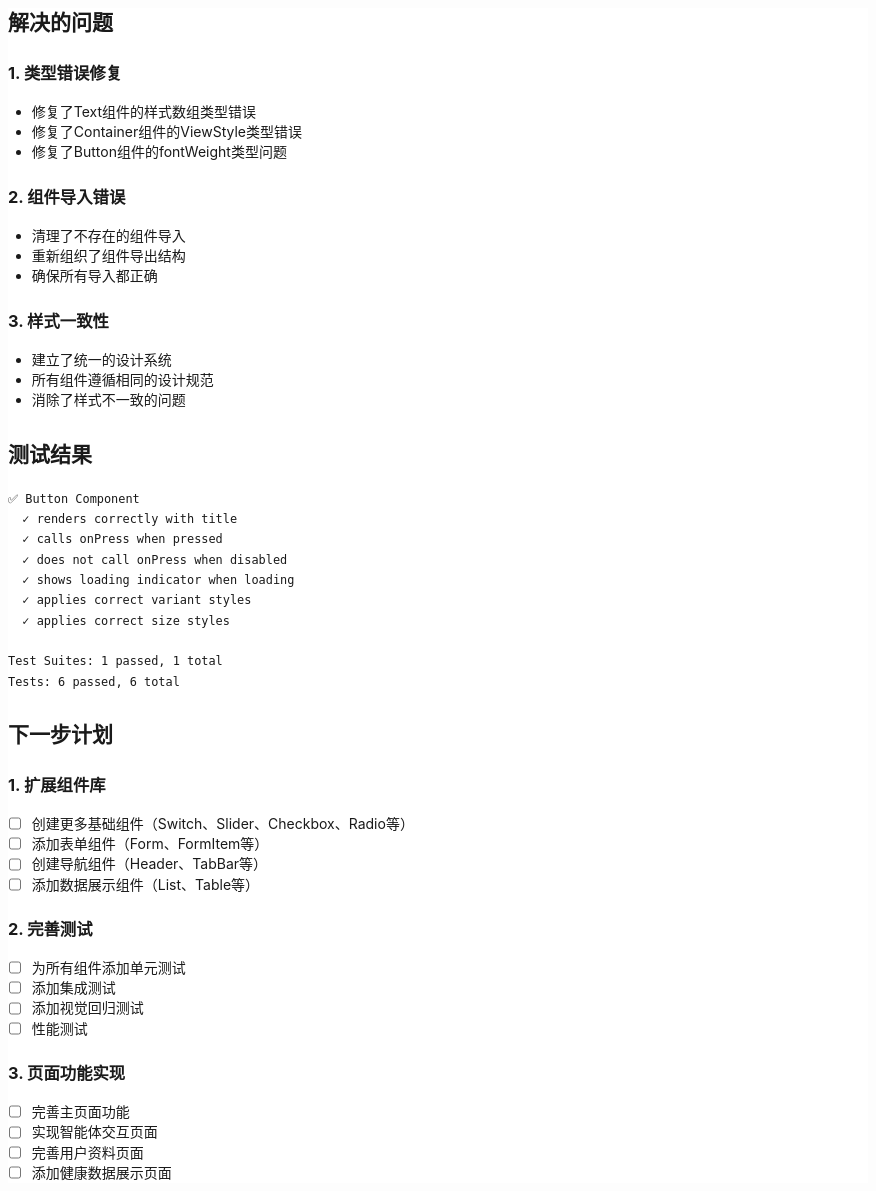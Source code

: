## 解决的问题

### 1. 类型错误修复
- 修复了Text组件的样式数组类型错误
- 修复了Container组件的ViewStyle类型错误
- 修复了Button组件的fontWeight类型问题

### 2. 组件导入错误
- 清理了不存在的组件导入
- 重新组织了组件导出结构
- 确保所有导入都正确

### 3. 样式一致性
- 建立了统一的设计系统
- 所有组件遵循相同的设计规范
- 消除了样式不一致的问题

## 测试结果

```
✅ Button Component
  ✓ renders correctly with title
  ✓ calls onPress when pressed
  ✓ does not call onPress when disabled
  ✓ shows loading indicator when loading
  ✓ applies correct variant styles
  ✓ applies correct size styles

Test Suites: 1 passed, 1 total
Tests: 6 passed, 6 total
```

## 下一步计划

### 1. 扩展组件库
- [ ] 创建更多基础组件（Switch、Slider、Checkbox、Radio等）
- [ ] 添加表单组件（Form、FormItem等）
- [ ] 创建导航组件（Header、TabBar等）
- [ ] 添加数据展示组件（List、Table等）

### 2. 完善测试
- [ ] 为所有组件添加单元测试
- [ ] 添加集成测试
- [ ] 添加视觉回归测试
- [ ] 性能测试

### 3. 页面功能实现
- [ ] 完善主页面功能
- [ ] 实现智能体交互页面
- [ ] 完善用户资料页面
- [ ] 添加健康数据展示页面
